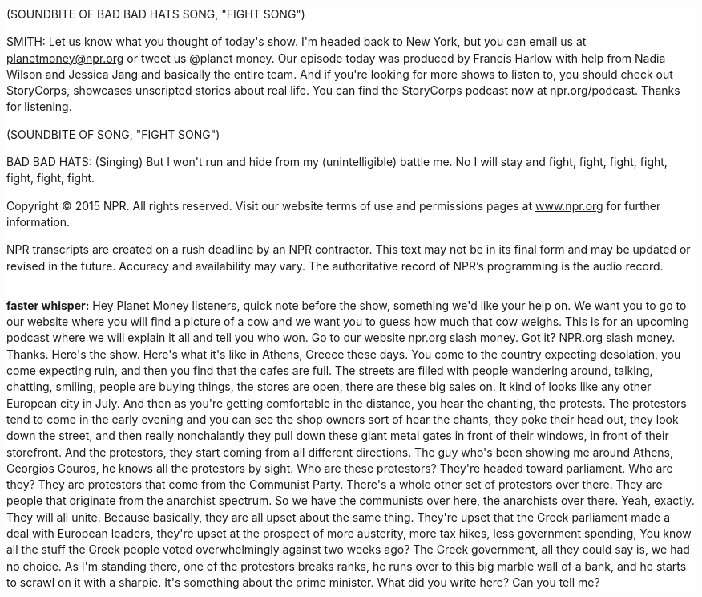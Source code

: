 (SOUNDBITE OF BAD BAD HATS SONG, "FIGHT SONG")

SMITH: Let us know what you thought of today's show. I'm headed back to New York, but you can email us at planetmoney@npr.org or tweet us @planet money. Our episode today was produced by Francis Harlow with help from Nadia Wilson and Jessica Jang and basically the entire team. And if you're looking for more shows to listen to, you should check out StoryCorps, showcases unscripted stories about real life. You can find the StoryCorps podcast now at npr.org/podcast. Thanks for listening.

(SOUNDBITE OF SONG, "FIGHT SONG")

BAD BAD HATS: (Singing) But I won't run and hide from my (unintelligible) battle me. No I will stay and fight, fight, fight, fight, fight, fight, fight.

Copyright © 2015 NPR. All rights reserved. Visit our website terms of use and permissions pages at www.npr.org for further information.

NPR transcripts are created on a rush deadline by an NPR contractor. This text may not be in its final form and may be updated or revised in the future. Accuracy and availability may vary. The authoritative record of NPR’s programming is the audio record.

----

**faster whisper:**
Hey Planet Money listeners, quick note before the show, something we'd like your help on.
We want you to go to our website where you will find a picture of a cow and we want you
to guess how much that cow weighs.
This is for an upcoming podcast where we will explain it all and tell you who won.
Go to our website npr.org slash money.
Got it?
NPR.org slash money.
Thanks.
Here's the show.
Here's what it's like in Athens, Greece these days.
You come to the country expecting desolation, you come expecting ruin, and then you find
that the cafes are full.
The streets are filled with people wandering around, talking, chatting, smiling, people
are buying things, the stores are open, there are these big sales on.
It kind of looks like any other European city in July.
And then as you're getting comfortable in the distance, you hear the chanting,
the protests.
The protestors tend to come in the early evening and you can see the shop owners sort of hear
the chants, they poke their head out, they look down the street, and then really nonchalantly
they pull down these giant metal gates in front of their windows, in front of their
storefront.
And the protestors, they start coming from all different directions.
The guy who's been showing me around Athens, Georgios Gouros, he knows all the protestors
by sight.
Who are these protestors?
They're headed toward parliament.
Who are they?
They are protestors that come from the Communist Party.
There's a whole other set of protestors over there.
They are people that originate from the anarchist spectrum.
So we have the communists over here, the anarchists over there.
Yeah, exactly.
They will all unite.
Because basically, they are all upset about the same thing.
They're upset that the Greek parliament made a deal with European leaders, they're
upset at the prospect of more austerity, more tax hikes, less government spending,
You know all the stuff the Greek people voted overwhelmingly against two weeks ago?
The Greek government, all they could say is, we had no choice.
As I'm standing there, one of the protestors breaks ranks, he runs over to this big marble
wall of a bank, and he starts to scrawl on it with a sharpie.
It's something about the prime minister.
What did you write here?
Can you tell me?